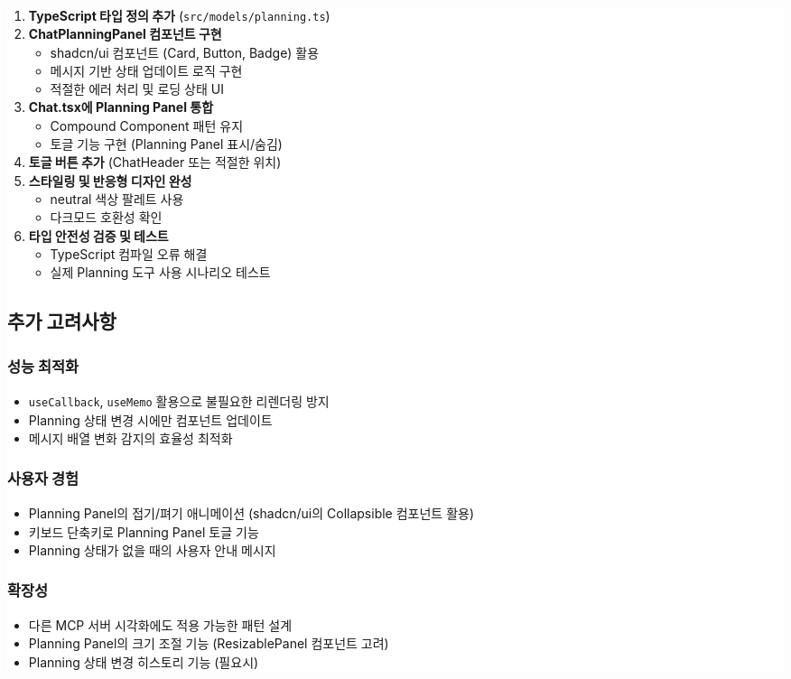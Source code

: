 1. **TypeScript 타입 정의 추가** (`src/models/planning.ts`)
2. **ChatPlanningPanel 컴포넌트 구현**
   - shadcn/ui 컴포넌트 (Card, Button, Badge) 활용
   - 메시지 기반 상태 업데이트 로직 구현
   - 적절한 에러 처리 및 로딩 상태 UI
3. **Chat.tsx에 Planning Panel 통합**
   - Compound Component 패턴 유지
   - 토글 기능 구현 (Planning Panel 표시/숨김)
4. **토글 버튼 추가** (ChatHeader 또는 적절한 위치)
5. **스타일링 및 반응형 디자인 완성**
   - neutral 색상 팔레트 사용
   - 다크모드 호환성 확인
6. **타입 안전성 검증 및 테스트**
   - TypeScript 컴파일 오류 해결
   - 실제 Planning 도구 사용 시나리오 테스트

## 추가 고려사항

### 성능 최적화

- `useCallback`, `useMemo` 활용으로 불필요한 리렌더링 방지
- Planning 상태 변경 시에만 컴포넌트 업데이트
- 메시지 배열 변화 감지의 효율성 최적화

### 사용자 경험

- Planning Panel의 접기/펴기 애니메이션 (shadcn/ui의 Collapsible 컴포넌트 활용)
- 키보드 단축키로 Planning Panel 토글 기능
- Planning 상태가 없을 때의 사용자 안내 메시지

### 확장성

- 다른 MCP 서버 시각화에도 적용 가능한 패턴 설계
- Planning Panel의 크기 조절 기능 (ResizablePanel 컴포넌트 고려)
- Planning 상태 변경 히스토리 기능 (필요시)
